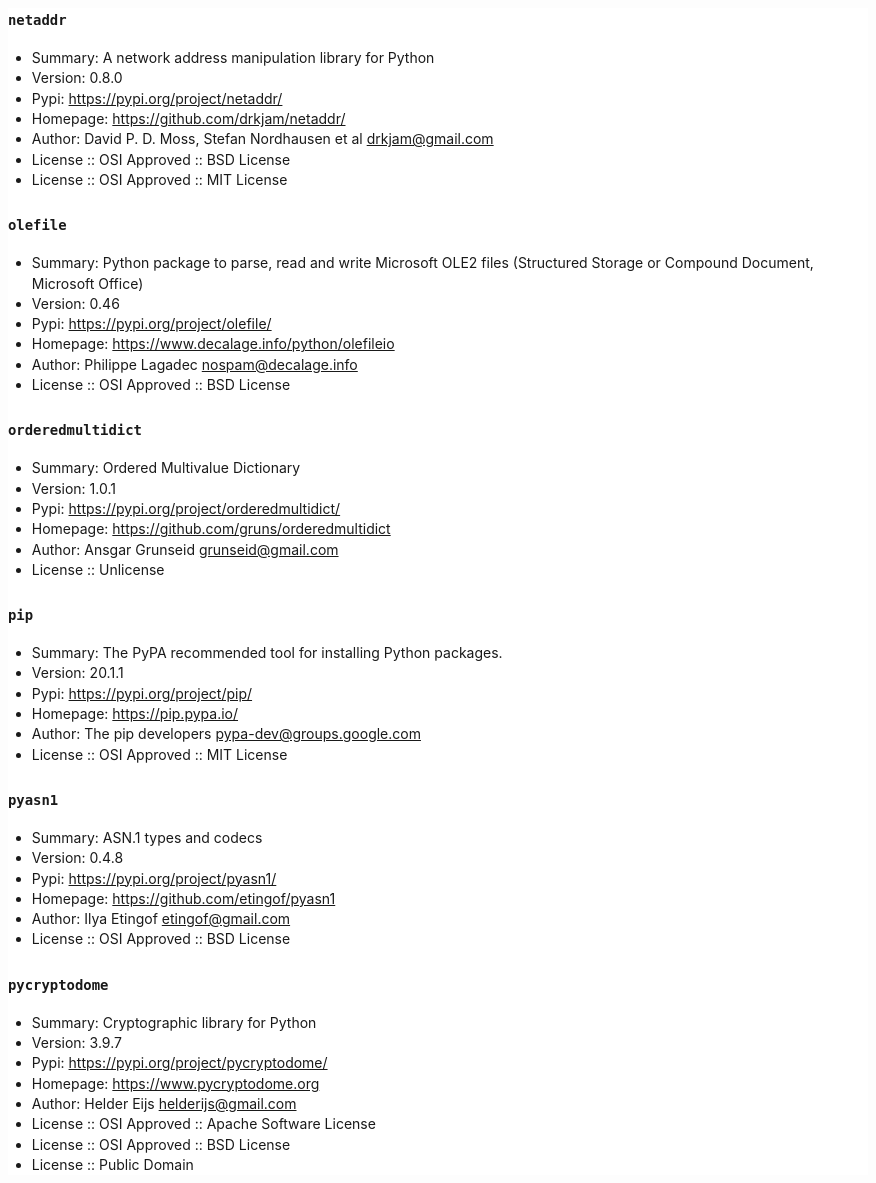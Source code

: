### `netaddr`

* Summary: A network address manipulation library for Python
* Version: 0.8.0
* Pypi: https://pypi.org/project/netaddr/
* Homepage: https://github.com/drkjam/netaddr/
* Author: David P. D. Moss, Stefan Nordhausen et al drkjam@gmail.com
* License :: OSI Approved :: BSD License
* License :: OSI Approved :: MIT License

### `olefile`

* Summary: Python package to parse, read and write Microsoft OLE2 files (Structured Storage or Compound Document, Microsoft Office)
* Version: 0.46
* Pypi: https://pypi.org/project/olefile/
* Homepage: https://www.decalage.info/python/olefileio
* Author: Philippe Lagadec nospam@decalage.info
* License :: OSI Approved :: BSD License

### `orderedmultidict`

* Summary: Ordered Multivalue Dictionary
* Version: 1.0.1
* Pypi: https://pypi.org/project/orderedmultidict/
* Homepage: https://github.com/gruns/orderedmultidict
* Author: Ansgar Grunseid grunseid@gmail.com
* License :: Unlicense

### `pip`

* Summary: The PyPA recommended tool for installing Python packages.
* Version: 20.1.1
* Pypi: https://pypi.org/project/pip/
* Homepage: https://pip.pypa.io/
* Author: The pip developers pypa-dev@groups.google.com
* License :: OSI Approved :: MIT License

### `pyasn1`

* Summary: ASN.1 types and codecs
* Version: 0.4.8
* Pypi: https://pypi.org/project/pyasn1/
* Homepage: https://github.com/etingof/pyasn1
* Author: Ilya Etingof etingof@gmail.com
* License :: OSI Approved :: BSD License

### `pycryptodome`

* Summary: Cryptographic library for Python
* Version: 3.9.7
* Pypi: https://pypi.org/project/pycryptodome/
* Homepage: https://www.pycryptodome.org
* Author: Helder Eijs helderijs@gmail.com
* License :: OSI Approved :: Apache Software License
* License :: OSI Approved :: BSD License
* License :: Public Domain
